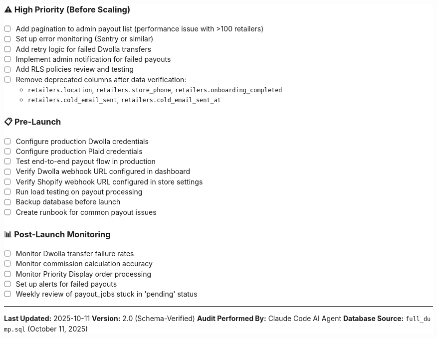 ### ⚠️ High Priority (Before Scaling)

- [ ] Add pagination to admin payout list (performance issue with >100 retailers)
- [ ] Set up error monitoring (Sentry or similar)
- [ ] Add retry logic for failed Dwolla transfers
- [ ] Implement admin notification for failed payouts
- [ ] Add RLS policies review and testing
- [ ] Remove deprecated columns after data verification:
  - `retailers.location`, `retailers.store_phone`, `retailers.onboarding_completed`
  - `retailers.cold_email_sent`, `retailers.cold_email_sent_at`

### 📋 Pre-Launch

- [ ] Configure production Dwolla credentials
- [ ] Configure production Plaid credentials
- [ ] Test end-to-end payout flow in production
- [ ] Verify Dwolla webhook URL configured in dashboard
- [ ] Verify Shopify webhook URL configured in store settings
- [ ] Run load testing on payout processing
- [ ] Backup database before launch
- [ ] Create runbook for common payout issues

### 📊 Post-Launch Monitoring

- [ ] Monitor Dwolla transfer failure rates
- [ ] Monitor commission calculation accuracy
- [ ] Monitor Priority Display order processing
- [ ] Set up alerts for failed payouts
- [ ] Weekly review of payout_jobs stuck in 'pending' status

---

**Last Updated:** 2025-10-11
**Version:** 2.0 (Schema-Verified)
**Audit Performed By:** Claude Code AI Agent
**Database Source:** `full_dump.sql` (October 11, 2025)
